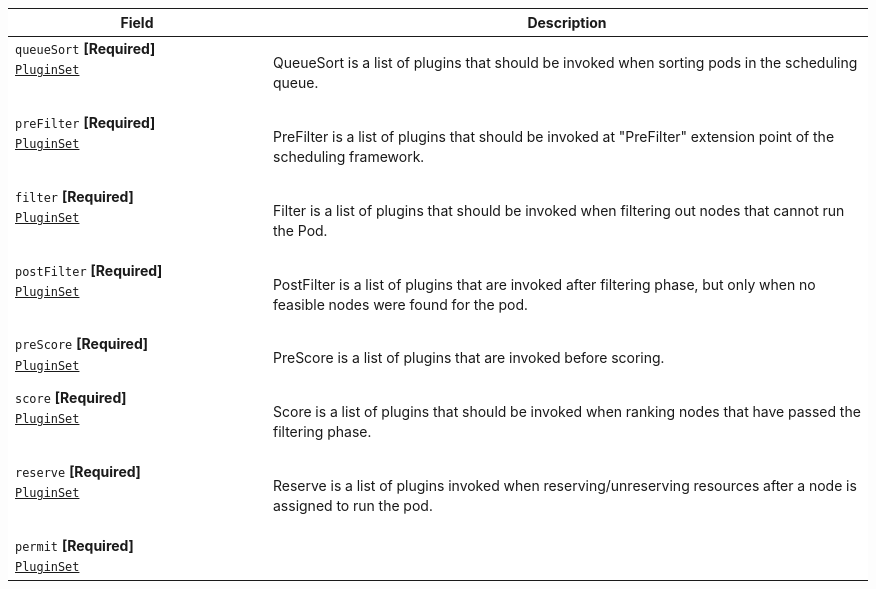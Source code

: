 
<table class="table">
<thead><tr><th width="30%">Field</th><th>Description</th></tr></thead>
<tbody>
    
  
<tr><td><code>queueSort</code> <B>[Required]</B><br/>
<a href="#kubescheduler-config-k8s-io-v1beta3-PluginSet"><code>PluginSet</code></a>
</td>
<td>
   <p>QueueSort is a list of plugins that should be invoked when sorting pods in the scheduling queue.</p>
</td>
</tr>
<tr><td><code>preFilter</code> <B>[Required]</B><br/>
<a href="#kubescheduler-config-k8s-io-v1beta3-PluginSet"><code>PluginSet</code></a>
</td>
<td>
   <p>PreFilter is a list of plugins that should be invoked at &quot;PreFilter&quot; extension point of the scheduling framework.</p>
</td>
</tr>
<tr><td><code>filter</code> <B>[Required]</B><br/>
<a href="#kubescheduler-config-k8s-io-v1beta3-PluginSet"><code>PluginSet</code></a>
</td>
<td>
   <p>Filter is a list of plugins that should be invoked when filtering out nodes that cannot run the Pod.</p>
</td>
</tr>
<tr><td><code>postFilter</code> <B>[Required]</B><br/>
<a href="#kubescheduler-config-k8s-io-v1beta3-PluginSet"><code>PluginSet</code></a>
</td>
<td>
   <p>PostFilter is a list of plugins that are invoked after filtering phase, but only when no feasible nodes were found for the pod.</p>
</td>
</tr>
<tr><td><code>preScore</code> <B>[Required]</B><br/>
<a href="#kubescheduler-config-k8s-io-v1beta3-PluginSet"><code>PluginSet</code></a>
</td>
<td>
   <p>PreScore is a list of plugins that are invoked before scoring.</p>
</td>
</tr>
<tr><td><code>score</code> <B>[Required]</B><br/>
<a href="#kubescheduler-config-k8s-io-v1beta3-PluginSet"><code>PluginSet</code></a>
</td>
<td>
   <p>Score is a list of plugins that should be invoked when ranking nodes that have passed the filtering phase.</p>
</td>
</tr>
<tr><td><code>reserve</code> <B>[Required]</B><br/>
<a href="#kubescheduler-config-k8s-io-v1beta3-PluginSet"><code>PluginSet</code></a>
</td>
<td>
   <p>Reserve is a list of plugins invoked when reserving/unreserving resources
after a node is assigned to run the pod.</p>
</td>
</tr>
<tr><td><code>permit</code> <B>[Required]</B><br/>
<a href="#kubescheduler-config-k8s-io-v1beta3-PluginSet"><code>PluginSet</code></a>
</td>
<td>